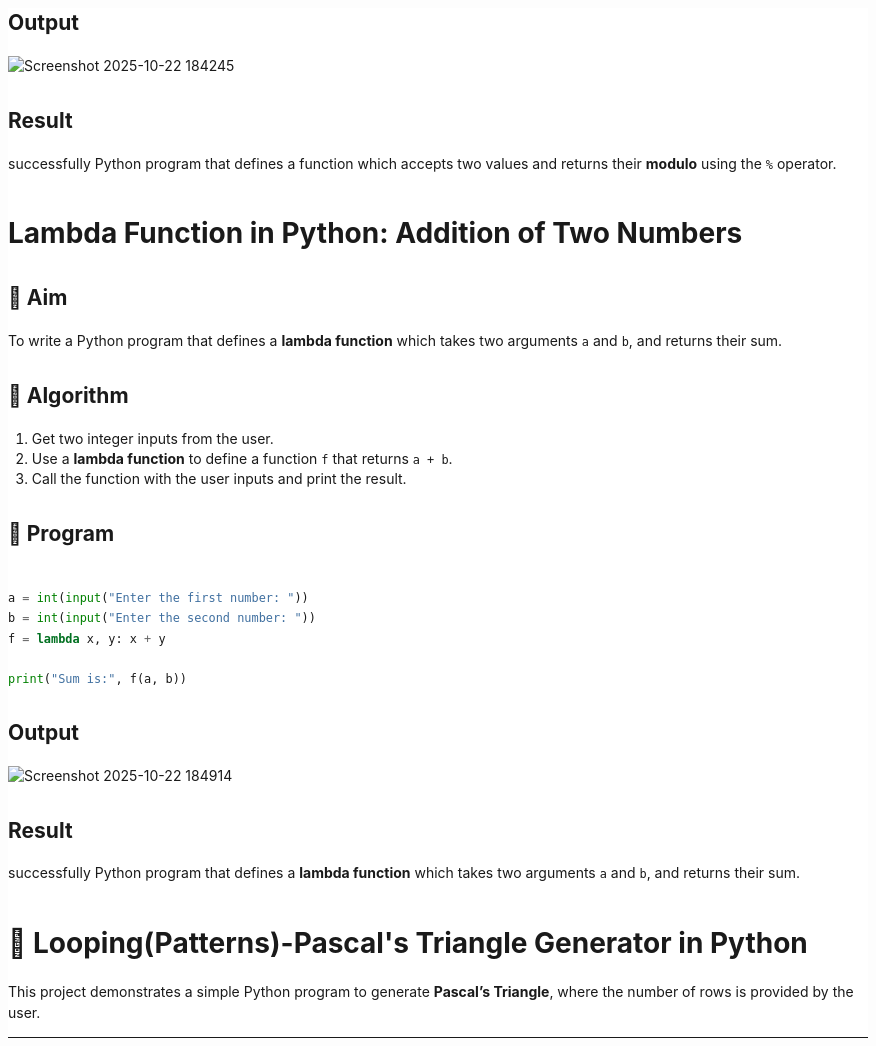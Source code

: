 ## Output
<img width="349" height="108" alt="Screenshot 2025-10-22 184245" src="https://github.com/user-attachments/assets/d076011e-d077-4f9f-9f61-b36dfc774160" />

## Result
successfully Python program that defines a function which accepts two values and returns their **modulo** using the `%` operator.
 


# Lambda Function in Python: Addition of Two Numbers

## 🎯 Aim
To write a Python program that defines a **lambda function** which takes two arguments `a` and `b`, and returns their sum.

## 🧠 Algorithm
1. Get two integer inputs from the user.
2. Use a **lambda function** to define a function `f` that returns `a + b`.
3. Call the function with the user inputs and print the result.

## 🧾 Program
```py

a = int(input("Enter the first number: "))
b = int(input("Enter the second number: "))
f = lambda x, y: x + y

print("Sum is:", f(a, b))
```

## Output
<img width="311" height="90" alt="Screenshot 2025-10-22 184914" src="https://github.com/user-attachments/assets/5189f808-a908-4b67-bccf-dc4b22deae1e" />


## Result
successfully Python program that defines a **lambda function** which takes two arguments `a` and `b`, and returns their sum. 


# 🔺 Looping(Patterns)-Pascal's Triangle Generator in Python

This project demonstrates a simple Python program to generate **Pascal’s Triangle**, where the number of rows is provided by the user.

---
